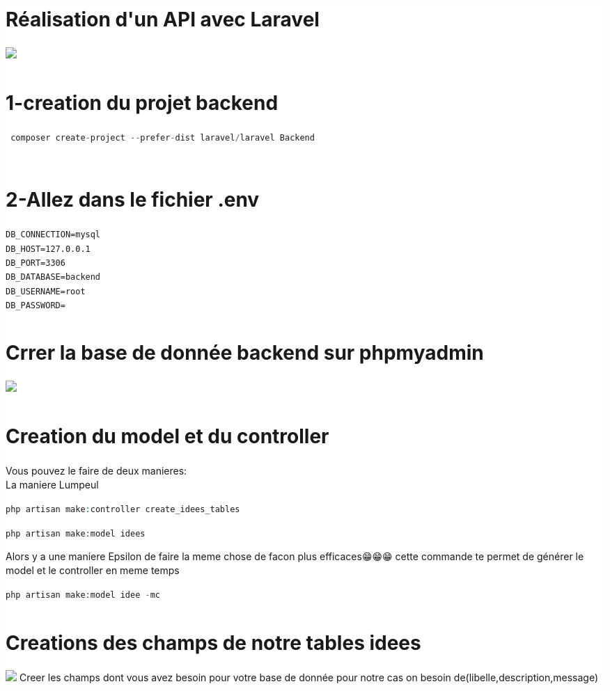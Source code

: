 # Réalisation d'un API avec Laravel
<img src="http://atomrace.com/blog/wp-content/uploads/2018/04/03-tutorial-laravel-API-REST-restful-app-web-Laravel-5.5.png" width=100%/>

#  1-creation du projet backend

```php
 composer create-project --prefer-dist laravel/laravel Backend
 
```

# 2-Allez dans le fichier .env
```env
DB_CONNECTION=mysql
DB_HOST=127.0.0.1
DB_PORT=3306
DB_DATABASE=backend
DB_USERNAME=root
DB_PASSWORD=

```
# Crrer la base de donnée backend sur phpmyadmin
<img src="https://github.com/EpsilonCoder/Boite-A-idees/blob/main/image-demo/database.PNG"   width=100% /> 

# Creation du model et du controller
Vous pouvez le faire de deux manieres:<br>
La maniere Lumpeul


```php
php artisan make:controller create_idees_tables 

```

```php
php artisan make:model idees
```
Alors y a une maniere Epsilon de faire la meme chose de facon plus efficaces😁😁😁
cette commande te permet de générer le model et le controller en meme temps
```php
php artisan make:model idee -mc
```
# Creations des champs de notre tables idees

<img src="https://github.com/EpsilonCoder/Boite-A-idees/blob/main/image-demo/champs.PNG"   width=100% />
Creer les champs dont vous avez besoin pour votre base de donnée pour notre cas on besoin de(libelle,description,message)
